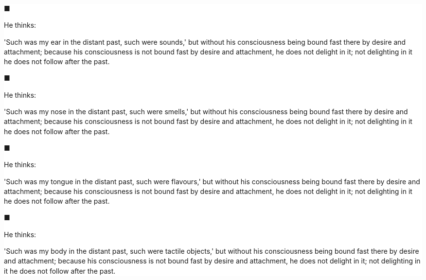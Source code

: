  ■

 He thinks:

 'Such was my ear in the distant past,
 such were sounds,'
 but without his consciousness being bound fast there
 by desire and attachment;
 because his consciousness is not bound fast
 by desire and attachment,
 he does not delight in it;
 not delighting in it
 he does not follow after the past.

 ■

 He thinks:

 'Such was my nose in the distant past,
 such were smells,'
 but without his consciousness being bound fast there
 by desire and attachment;
 because his consciousness is not bound fast
 by desire and attachment,
 he does not delight in it;
 not delighting in it
 he does not follow after the past.

 ■

 He thinks:

 'Such was my tongue in the distant past,
 such were flavours,'
 but without his consciousness being bound fast there
 by desire and attachment;
 because his consciousness is not bound fast
 by desire and attachment,
 he does not delight in it;
 not delighting in it
 he does not follow after the past.

 ■

 He thinks:

 'Such was my body in the distant past,
 such were tactile objects,'
 but without his consciousness being bound fast there
 by desire and attachment;
 because his consciousness is not bound fast
 by desire and attachment,
 he does not delight in it;
 not delighting in it
 he does not follow after the past.
